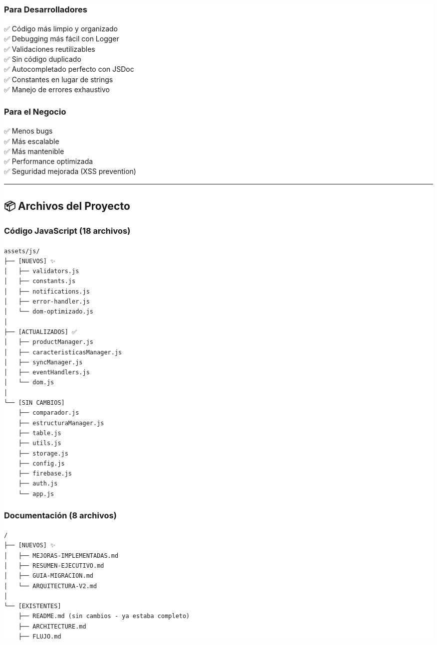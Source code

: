 ### Para Desarrolladores
✅ Código más limpio y organizado  
✅ Debugging más fácil con Logger  
✅ Validaciones reutilizables  
✅ Sin código duplicado  
✅ Autocompletado perfecto con JSDoc  
✅ Constantes en lugar de strings  
✅ Manejo de errores exhaustivo  

### Para el Negocio
✅ Menos bugs  
✅ Más escalable  
✅ Más mantenible  
✅ Performance optimizada  
✅ Seguridad mejorada (XSS prevention)  

---

## 📦 Archivos del Proyecto

### Código JavaScript (18 archivos)
```
assets/js/
├── [NUEVOS] ✨
│   ├── validators.js
│   ├── constants.js
│   ├── notifications.js
│   ├── error-handler.js
│   └── dom-optimizado.js
│
├── [ACTUALIZADOS] ✅
│   ├── productManager.js
│   ├── caracteristicasManager.js
│   ├── syncManager.js
│   ├── eventHandlers.js
│   └── dom.js
│
└── [SIN CAMBIOS]
    ├── comparador.js
    ├── estructuraManager.js
    ├── table.js
    ├── utils.js
    ├── storage.js
    ├── config.js
    ├── firebase.js
    ├── auth.js
    └── app.js
```

### Documentación (8 archivos)
```
/
├── [NUEVOS] ✨
│   ├── MEJORAS-IMPLEMENTADAS.md
│   ├── RESUMEN-EJECUTIVO.md
│   ├── GUIA-MIGRACION.md
│   └── ARQUITECTURA-V2.md
│
└── [EXISTENTES]
    ├── README.md (sin cambios - ya estaba completo)
    ├── ARCHITECTURE.md
    ├── FLUJO.md
```